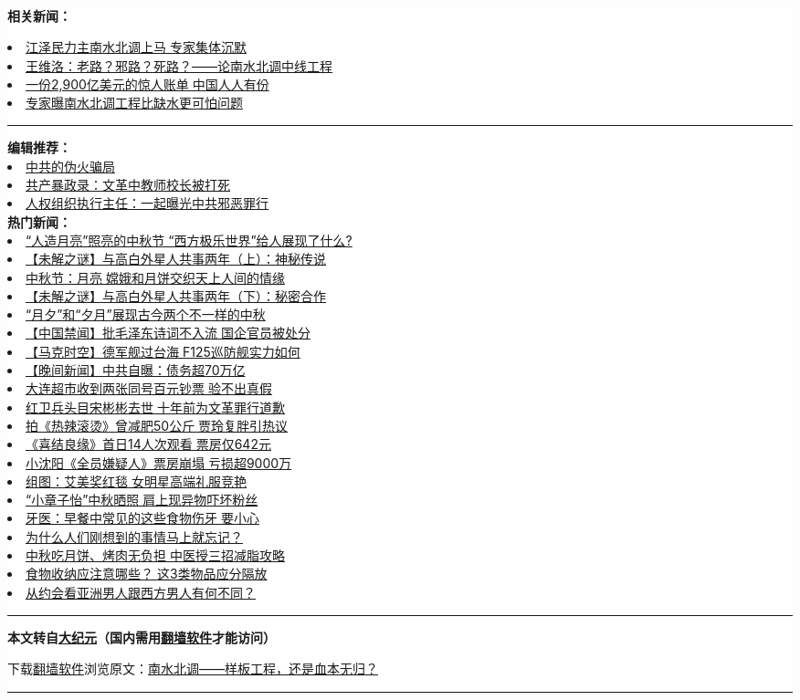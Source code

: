 <strong>相关新闻：</strong>
<li><a href="https://github.com/1992513/djy/blob/master/gb/12/6/27/n3621901.md#1">江泽民力主南水北调上马 专家集体沉默</a></li>
<li><a href="https://github.com/1992513/djy/blob/master/gb/12/12/27/n3762363.md#1">王维洛：老路？邪路？死路？——论南水北调中线工程</a></li>
<li><a href="https://github.com/1992513/djy/blob/master/gb/13/12/26/n4043117.md#1">一份2,900亿美元的惊人账单 中国人人有份</a></li>
<li><a href="https://github.com/1992513/djy/blob/master/gb/14/12/20/n4322589.md#1">专家曝南水北调工程比缺水更可怕问题</a></li>
<hr>
<strong>编辑推荐：</strong>
<li><a href="https://github.com/1992513/djy/blob/master/gb/16/1/21/n4622075.md?dfh#1" target="_blank">中共的伪火骗局</a></li><li><a href="https://github.com/1992513/djy/blob/master/gb/18/11/28/n10878489.md#1" target="_blank">共产暴政录：文革中教师校长被打死</a></li><li><a href="https://github.com/1992513/djy/blob/master/gb/19/7/20/n11398383.md#1" target="_blank">人权组织执行主任：一起曝光中共邪恶罪行</a></li>
<strong>热门新闻：</strong>
<li><a href="https://github.com/1992513/djy/blob/master/gb/24/9/15/n14330857.md#1">“人造月亮”照亮的中秋节 “西方极乐世界”给人展现了什么?</a></li>
<li><a href="https://github.com/1992513/djy/blob/master/gb/24/9/13/n14330096.md#1">【未解之谜】与高白外星人共事两年（上）：神秘传说</a></li>
<li><a href="https://github.com/1992513/djy/blob/master/gb/24/9/10/n14327659.md#1">中秋节：月亮 嫦娥和月饼交织天上人间的情缘</a></li>
<li><a href="https://github.com/1992513/djy/blob/master/gb/24/9/16/n14332006.md#1">【未解之谜】与高白外星人共事两年（下）：秘密合作</a></li>
<li><a href="https://github.com/1992513/djy/blob/master/gb/24/9/13/n14329618.md#1">“月夕”和“夕月”展现古今两个不一样的中秋</a></li>
<li><a href="https://github.com/1992513/djy/blob/master/gb/24/9/17/n14332972.md#1">【中国禁闻】批毛泽东诗词不入流 国企官员被处分</a></li>
<li><a href="https://github.com/1992513/djy/blob/master/gb/24/9/18/n14333808.md#1">【马克时空】德军舰过台海 F125巡防舰实力如何</a></li>
<li><a href="https://github.com/1992513/djy/blob/master/gb/24/9/17/n14333073.md#1">【晚间新闻】中共自曝：债务超70万亿</a></li>
<li><a href="https://github.com/1992513/djy/blob/master/gb/24/9/16/n14332201.md#1">大连超市收到两张同号百元钞票 验不出真假</a></li>
<li><a href="https://github.com/1992513/djy/blob/master/gb/24/9/17/n14332775.md#1">红卫兵头目宋彬彬去世 十年前为文革罪行道歉</a></li>
<li><a href="https://github.com/1992513/djy/blob/master/gb/24/9/16/n14332175.md#1">拍《热辣滚烫》曾减肥50公斤 贾玲复胖引热议</a></li>
<li><a href="https://github.com/1992513/djy/blob/master/gb/24/9/17/n14333022.md#1">《喜结良缘》首日14人次观看 票房仅642元</a></li>
<li><a href="https://github.com/1992513/djy/blob/master/gb/24/9/18/n14333928.md#1">小沈阳《全员嫌疑人》票房崩塌 亏损超9000万</a></li>
<li><a href="https://github.com/1992513/djy/blob/master/gb/24/9/16/n14331652.md#1">组图：艾美奖红毯 女明星高端礼服竞艳</a></li>
<li><a href="https://github.com/1992513/djy/blob/master/gb/24/9/17/n14333125.md#1">“小章子怡”中秋晒照 肩上现异物吓坏粉丝</a></li>
<li><a href="https://github.com/1992513/djy/blob/master/gb/24/9/16/n14331412.md#1">牙医：早餐中常见的这些食物伤牙 要小心</a></li>
<li><a href="https://github.com/1992513/djy/blob/master/gb/24/9/17/n14332666.md#1">为什么人们刚想到的事情马上就忘记？</a></li>
<li><a href="https://github.com/1992513/djy/blob/master/gb/24/9/9/n14327027.md#1">中秋吃月饼、烤肉无负担 中医授三招减脂攻略</a></li>
<li><a href="https://github.com/1992513/djy/blob/master/gb/24/9/15/n14330811.md#1">食物收纳应注意哪些？ 这3类物品应分隔放</a></li>
<li><a href="https://github.com/1992513/djy/blob/master/gb/24/9/16/n14331184.md#1">从约会看亚洲男人跟西方男人有何不同？</a></li>
<hr>
<strong>本文转自<a href="https://www.epochtimes.com">大纪元</a>（国内需用<a href="https://github.com/1992513/www/blob/master/README.md#8">翻墙软件</a>才能访问）</strong><p>下载<a href="https://github.com/1992513/www/blob/master/README.md#8">翻墙软件</a>浏览原文：<a href="https://www.epochtimes.com/gb/19/3/5/n11091298.htm">南水北调——样板工程，还是血本无归？</a></p><hr>